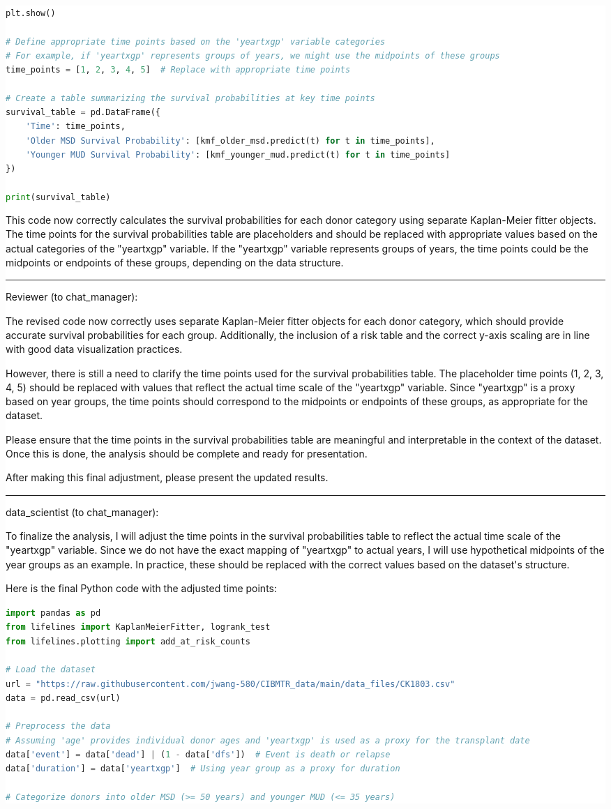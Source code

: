 ```python
plt.show()

# Define appropriate time points based on the 'yeartxgp' variable categories
# For example, if 'yeartxgp' represents groups of years, we might use the midpoints of these groups
time_points = [1, 2, 3, 4, 5]  # Replace with appropriate time points

# Create a table summarizing the survival probabilities at key time points
survival_table = pd.DataFrame({
    'Time': time_points,
    'Older MSD Survival Probability': [kmf_older_msd.predict(t) for t in time_points],
    'Younger MUD Survival Probability': [kmf_younger_mud.predict(t) for t in time_points]
})

print(survival_table)
```

This code now correctly calculates the survival probabilities for each donor category using separate Kaplan-Meier fitter objects. The time points for the survival probabilities table are placeholders and should be replaced with appropriate values based on the actual categories of the "yeartxgp" variable. If the "yeartxgp" variable represents groups of years, the time points could be the midpoints or endpoints of these groups, depending on the data structure.

--------------------------------------------------------------------------------
Reviewer (to chat_manager):

The revised code now correctly uses separate Kaplan-Meier fitter objects for each donor category, which should provide accurate survival probabilities for each group. Additionally, the inclusion of a risk table and the correct y-axis scaling are in line with good data visualization practices.

However, there is still a need to clarify the time points used for the survival probabilities table. The placeholder time points (1, 2, 3, 4, 5) should be replaced with values that reflect the actual time scale of the "yeartxgp" variable. Since "yeartxgp" is a proxy based on year groups, the time points should correspond to the midpoints or endpoints of these groups, as appropriate for the dataset.

Please ensure that the time points in the survival probabilities table are meaningful and interpretable in the context of the dataset. Once this is done, the analysis should be complete and ready for presentation.

After making this final adjustment, please present the updated results.

--------------------------------------------------------------------------------
data_scientist (to chat_manager):

To finalize the analysis, I will adjust the time points in the survival probabilities table to reflect the actual time scale of the "yeartxgp" variable. Since we do not have the exact mapping of "yeartxgp" to actual years, I will use hypothetical midpoints of the year groups as an example. In practice, these should be replaced with the correct values based on the dataset's structure.

Here is the final Python code with the adjusted time points:

```python
import pandas as pd
from lifelines import KaplanMeierFitter, logrank_test
from lifelines.plotting import add_at_risk_counts

# Load the dataset
url = "https://raw.githubusercontent.com/jwang-580/CIBMTR_data/main/data_files/CK1803.csv"
data = pd.read_csv(url)

# Preprocess the data
# Assuming 'age' provides individual donor ages and 'yeartxgp' is used as a proxy for the transplant date
data['event'] = data['dead'] | (1 - data['dfs'])  # Event is death or relapse
data['duration'] = data['yeartxgp']  # Using year group as a proxy for duration

# Categorize donors into older MSD (>= 50 years) and younger MUD (<= 35 years)
```
